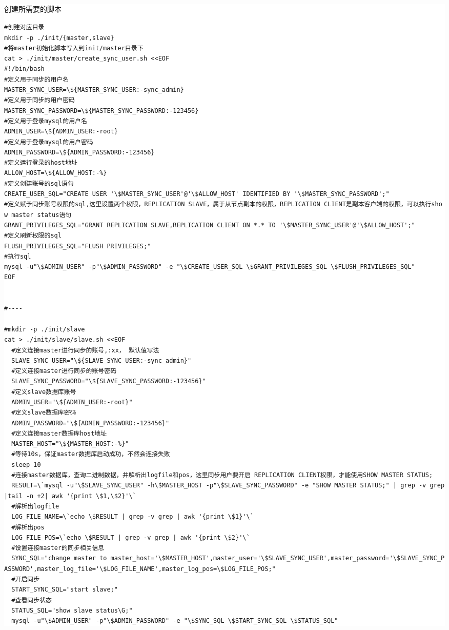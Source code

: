 创建所需要的脚本

```shell
#创建对应目录
mkdir -p ./init/{master,slave}
#将master初始化脚本写入到init/master目录下
cat > ./init/master/create_sync_user.sh <<EOF
#!/bin/bash
#定义用于同步的用户名
MASTER_SYNC_USER=\${MASTER_SYNC_USER:-sync_admin}
#定义用于同步的用户密码
MASTER_SYNC_PASSWORD=\${MASTER_SYNC_PASSWORD:-123456}
#定义用于登录mysql的用户名
ADMIN_USER=\${ADMIN_USER:-root}
#定义用于登录mysql的用户密码
ADMIN_PASSWORD=\${ADMIN_PASSWORD:-123456}
#定义运行登录的host地址
ALLOW_HOST=\${ALLOW_HOST:-%}
#定义创建账号的sql语句
CREATE_USER_SQL="CREATE USER '\$MASTER_SYNC_USER'@'\$ALLOW_HOST' IDENTIFIED BY '\$MASTER_SYNC_PASSWORD';"
#定义赋予同步账号权限的sql,这里设置两个权限，REPLICATION SLAVE，属于从节点副本的权限，REPLICATION CLIENT是副本客户端的权限，可以执行show master status语句
GRANT_PRIVILEGES_SQL="GRANT REPLICATION SLAVE,REPLICATION CLIENT ON *.* TO '\$MASTER_SYNC_USER'@'\$ALLOW_HOST';"
#定义刷新权限的sql
FLUSH_PRIVILEGES_SQL="FLUSH PRIVILEGES;"
#执行sql
mysql -u"\$ADMIN_USER" -p"\$ADMIN_PASSWORD" -e "\$CREATE_USER_SQL \$GRANT_PRIVILEGES_SQL \$FLUSH_PRIVILEGES_SQL"
EOF


#----

#mkdir -p ./init/slave
cat > ./init/slave/slave.sh <<EOF
  #定义连接master进行同步的账号,:xx， 默认值写法
  SLAVE_SYNC_USER="\${SLAVE_SYNC_USER:-sync_admin}"
  #定义连接master进行同步的账号密码
  SLAVE_SYNC_PASSWORD="\${SLAVE_SYNC_PASSWORD:-123456}"
  #定义slave数据库账号
  ADMIN_USER="\${ADMIN_USER:-root}"
  #定义slave数据库密码
  ADMIN_PASSWORD="\${ADMIN_PASSWORD:-123456}"
  #定义连接master数据库host地址
  MASTER_HOST="\${MASTER_HOST:-%}"
  #等待10s，保证master数据库启动成功，不然会连接失败
  sleep 10
  #连接master数据库，查询二进制数据，并解析出logfile和pos，这里同步用户要开启 REPLICATION CLIENT权限，才能使用SHOW MASTER STATUS;
  RESULT=\`mysql -u"\$SLAVE_SYNC_USER" -h\$MASTER_HOST -p"\$SLAVE_SYNC_PASSWORD" -e "SHOW MASTER STATUS;" | grep -v grep |tail -n +2| awk '{print \$1,\$2}'\`
  #解析出logfile
  LOG_FILE_NAME=\`echo \$RESULT | grep -v grep | awk '{print \$1}'\`
  #解析出pos
  LOG_FILE_POS=\`echo \$RESULT | grep -v grep | awk '{print \$2}'\`
  #设置连接master的同步相关信息
  SYNC_SQL="change master to master_host='\$MASTER_HOST',master_user='\$SLAVE_SYNC_USER',master_password='\$SLAVE_SYNC_PASSWORD',master_log_file='\$LOG_FILE_NAME',master_log_pos=\$LOG_FILE_POS;"
  #开启同步
  START_SYNC_SQL="start slave;"
  #查看同步状态
  STATUS_SQL="show slave status\G;"
  mysql -u"\$ADMIN_USER" -p"\$ADMIN_PASSWORD" -e "\$SYNC_SQL \$START_SYNC_SQL \$STATUS_SQL"
```